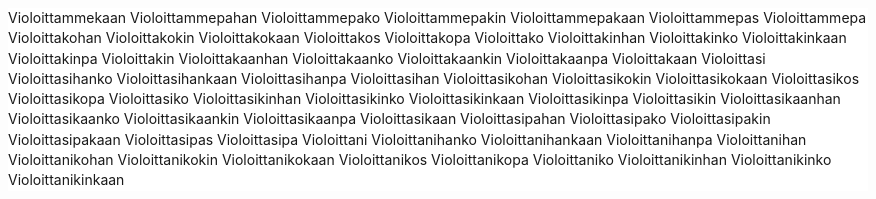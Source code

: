Violoittammekaan
Violoittammepahan
Violoittammepako
Violoittammepakin
Violoittammepakaan
Violoittammepas
Violoittammepa
Violoittakohan
Violoittakokin
Violoittakokaan
Violoittakos
Violoittakopa
Violoittako
Violoittakinhan
Violoittakinko
Violoittakinkaan
Violoittakinpa
Violoittakin
Violoittakaanhan
Violoittakaanko
Violoittakaankin
Violoittakaanpa
Violoittakaan
Violoittasi
Violoittasihanko
Violoittasihankaan
Violoittasihanpa
Violoittasihan
Violoittasikohan
Violoittasikokin
Violoittasikokaan
Violoittasikos
Violoittasikopa
Violoittasiko
Violoittasikinhan
Violoittasikinko
Violoittasikinkaan
Violoittasikinpa
Violoittasikin
Violoittasikaanhan
Violoittasikaanko
Violoittasikaankin
Violoittasikaanpa
Violoittasikaan
Violoittasipahan
Violoittasipako
Violoittasipakin
Violoittasipakaan
Violoittasipas
Violoittasipa
Violoittani
Violoittanihanko
Violoittanihankaan
Violoittanihanpa
Violoittanihan
Violoittanikohan
Violoittanikokin
Violoittanikokaan
Violoittanikos
Violoittanikopa
Violoittaniko
Violoittanikinhan
Violoittanikinko
Violoittanikinkaan